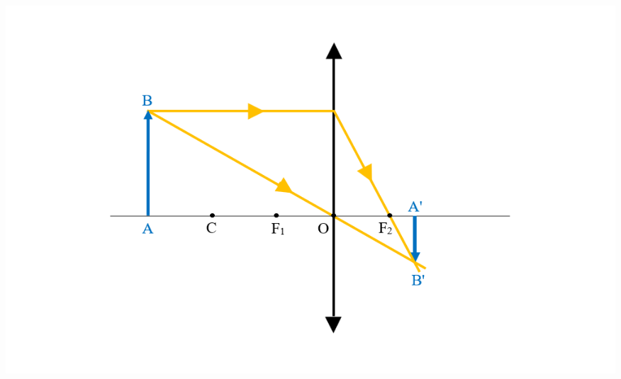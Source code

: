 <Img className="img-responsive4" src="fizica/clasa9/capitolul1/I-3-2-modele-de-teste-initiale-poza11-rezolvare-problema8-desen-formarea-imaginii-unei-lumanari-intr-o-lentila-convergenta.png" width="1000" height="514" />





</div>





